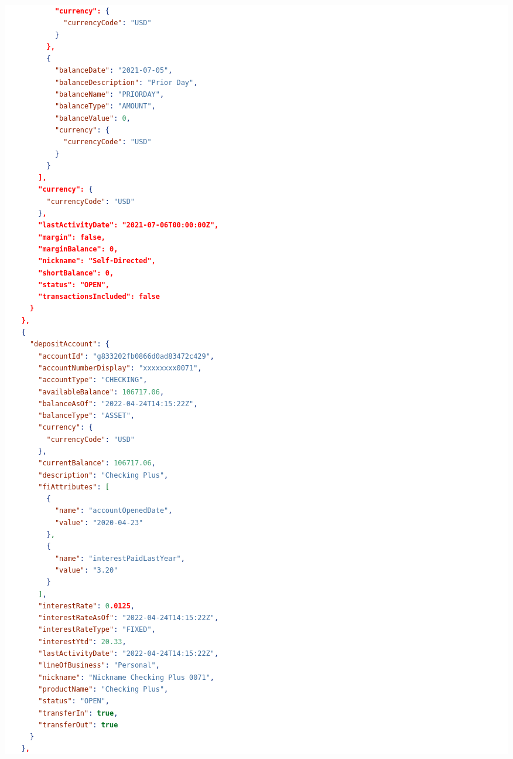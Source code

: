 ```json
            "currency": {
              "currencyCode": "USD"
            }
          },
          {
            "balanceDate": "2021-07-05",
            "balanceDescription": "Prior Day",
            "balanceName": "PRIORDAY",
            "balanceType": "AMOUNT",
            "balanceValue": 0,
            "currency": {
              "currencyCode": "USD"
            }
          }
        ],
        "currency": {
          "currencyCode": "USD"
        },
        "lastActivityDate": "2021-07-06T00:00:00Z",
        "margin": false,
        "marginBalance": 0,
        "nickname": "Self-Directed",
        "shortBalance": 0,
        "status": "OPEN",
        "transactionsIncluded": false
      }
    },
    {
      "depositAccount": {
        "accountId": "g833202fb0866d0ad83472c429",
        "accountNumberDisplay": "xxxxxxxx0071",
        "accountType": "CHECKING",
        "availableBalance": 106717.06,
        "balanceAsOf": "2022-04-24T14:15:22Z",
        "balanceType": "ASSET",
        "currency": {
          "currencyCode": "USD"
        },
        "currentBalance": 106717.06,
        "description": "Checking Plus",
        "fiAttributes": [
          {
            "name": "accountOpenedDate",
            "value": "2020-04-23"
          },
          {
            "name": "interestPaidLastYear",
            "value": "3.20"
          }
        ],
        "interestRate": 0.0125,
        "interestRateAsOf": "2022-04-24T14:15:22Z",
        "interestRateType": "FIXED",
        "interestYtd": 20.33,
        "lastActivityDate": "2022-04-24T14:15:22Z",
        "lineOfBusiness": "Personal",
        "nickname": "Nickname Checking Plus 0071",
        "productName": "Checking Plus",
        "status": "OPEN",
        "transferIn": true,
        "transferOut": true
      }
    },
```
